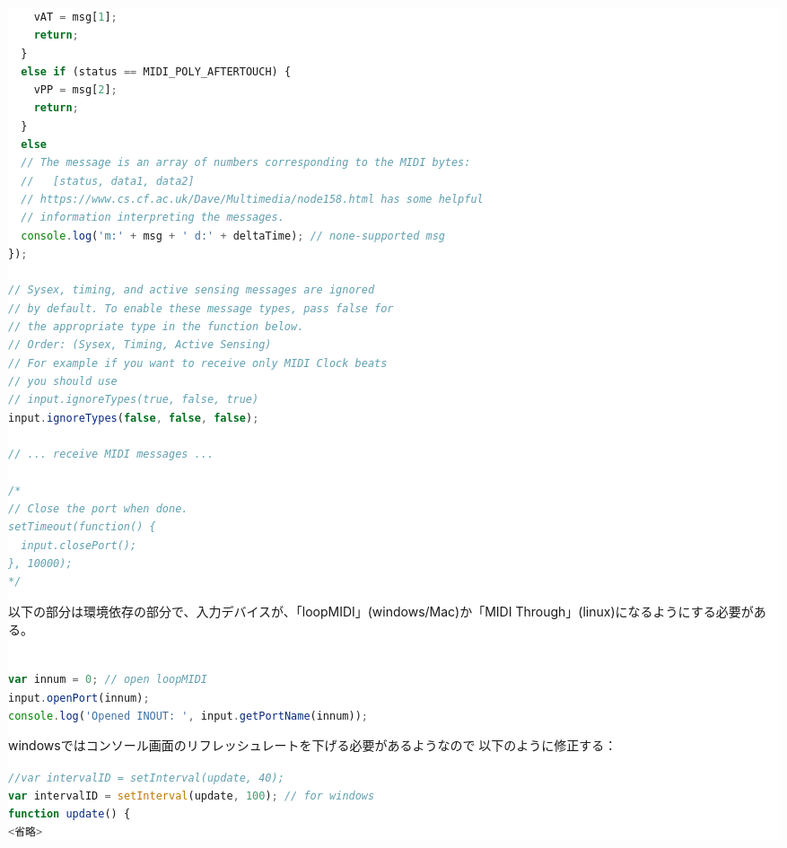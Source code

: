 ```js
    vAT = msg[1];
    return;
  }
  else if (status == MIDI_POLY_AFTERTOUCH) {
    vPP = msg[2];
    return;
  }
  else 
  // The message is an array of numbers corresponding to the MIDI bytes:
  //   [status, data1, data2]
  // https://www.cs.cf.ac.uk/Dave/Multimedia/node158.html has some helpful
  // information interpreting the messages.
  console.log('m:' + msg + ' d:' + deltaTime); // none-supported msg
});

// Sysex, timing, and active sensing messages are ignored
// by default. To enable these message types, pass false for
// the appropriate type in the function below.
// Order: (Sysex, Timing, Active Sensing)
// For example if you want to receive only MIDI Clock beats
// you should use
// input.ignoreTypes(true, false, true)
input.ignoreTypes(false, false, false);

// ... receive MIDI messages ...

/*
// Close the port when done.
setTimeout(function() {
  input.closePort();
}, 10000);
*/
```

以下の部分は環境依存の部分で、入力デバイスが、「loopMIDI」(windows/Mac)か「MIDI Through」(linux)になるようにする必要がある。
```js

var innum = 0; // open loopMIDI
input.openPort(innum);
console.log('Opened INOUT: ', input.getPortName(innum));

```

windowsではコンソール画面のリフレッシュレートを下げる必要があるようなので
以下のように修正する：

```js
//var intervalID = setInterval(update, 40);
var intervalID = setInterval(update, 100); // for windows
function update() {
<省略>
```
